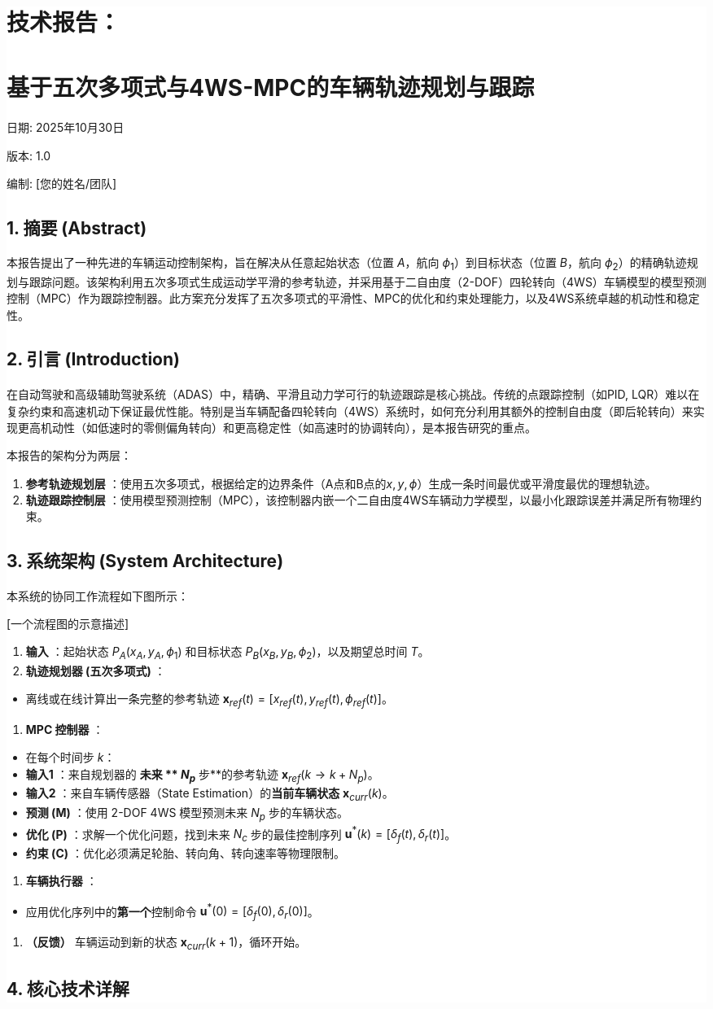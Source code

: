 # 技术报告：

# 基于五次多项式与4WS-MPC的车辆轨迹规划与跟踪

日期: 2025年10月30日

版本: 1.0

编制: [您的姓名/团队]

## 1. 摘要 (Abstract)

本报告提出了一种先进的车辆运动控制架构，旨在解决从任意起始状态（位置 $A$，航向 $\phi_1$）到目标状态（位置 $B$，航向 $\phi_2$）的精确轨迹规划与跟踪问题。该架构利用五次多项式生成运动学平滑的参考轨迹，并采用基于二自由度（2-DOF）四轮转向（4WS）车辆模型的模型预测控制（MPC）作为跟踪控制器。此方案充分发挥了五次多项式的平滑性、MPC的优化和约束处理能力，以及4WS系统卓越的机动性和稳定性。

## 2. 引言 (Introduction)

在自动驾驶和高级辅助驾驶系统（ADAS）中，精确、平滑且动力学可行的轨迹跟踪是核心挑战。传统的点跟踪控制（如PID, LQR）难以在复杂约束和高速机动下保证最优性能。特别是当车辆配备四轮转向（4WS）系统时，如何充分利用其额外的控制自由度（即后轮转向）来实现更高机动性（如低速时的零侧偏角转向）和更高稳定性（如高速时的协调转向），是本报告研究的重点。

本报告的架构分为两层：

1. **参考轨迹规划层** ：使用五次多项式，根据给定的边界条件（A点和B点的$x, y, \phi$）生成一条时间最优或平滑度最优的理想轨迹。
2. **轨迹跟踪控制层** ：使用模型预测控制（MPC），该控制器内嵌一个二自由度4WS车辆动力学模型，以最小化跟踪误差并满足所有物理约束。

## 3. 系统架构 (System Architecture)

本系统的协同工作流程如下图所示：

[一个流程图的示意描述]

1. **输入** ：起始状态 $P_A(x_A, y_A, \phi_1)$ 和目标状态 $P_B(x_B, y_B, \phi_2)$，以及期望总时间 $T$。
2. **轨迹规划器 (五次多项式)** ：

* 离线或在线计算出一条完整的参考轨迹 $\mathbf{x}_{ref}(t) = [x_{ref}(t), y_{ref}(t), \phi_{ref}(t)]$。

1. **MPC 控制器** ：

* 在每个时间步 $k$：
* **输入1** ：来自规划器的 **未来 ** $N_p$** 步**的参考轨迹 $\mathbf{x}_{ref}(k \to k+N_p)$。
* **输入2** ：来自车辆传感器（State Estimation）的**当前车辆状态** $\mathbf{x}_{curr}(k)$。
* **预测 (M)** ：使用 2-DOF 4WS 模型预测未来 $N_p$ 步的车辆状态。
* **优化 (P)** ：求解一个优化问题，找到未来 $N_c$ 步的最佳控制序列 $\mathbf{u}^*(k) = [\delta_f(t), \delta_r(t)]$。
* **约束 (C)** ：优化必须满足轮胎、转向角、转向速率等物理限制。

1. **车辆执行器** ：

* 应用优化序列中的**第一个**控制命令 $\mathbf{u}^*(0) = [\delta_f(0), \delta_r(0)]$。

1. **（反馈）** 车辆运动到新的状态 $\mathbf{x}_{curr}(k+1)$，循环开始。

## 4. 核心技术详解

